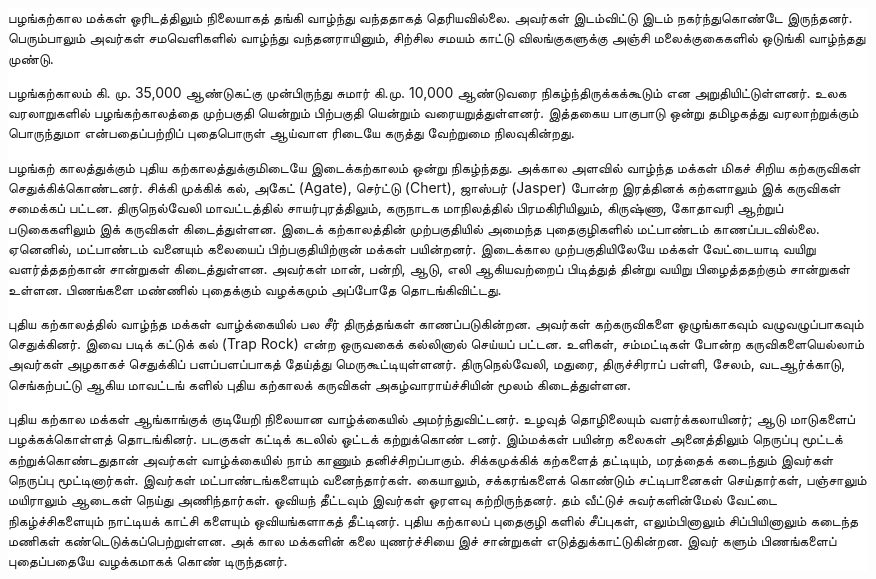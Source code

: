 பழங்கற்கால மக்கள்‌ ஓரிடத்திலும்‌ நிலையாகத்‌ தங்கி
வாழ்ந்து வந்ததாகத்‌ தெரியவில்லை. அவர்கள்‌ இடம்விட்டு
இடம்‌ நகர்ந்துகொண்டே இருந்தனர்‌. பெரும்பாலும்‌ அவர்கள்‌
சமவெளிகளில்‌ வாழ்ந்து வந்தனராயினும்‌, சிற்சில சமயம்‌ காட்டு 
விலங்குகளுக்கு அஞ்சி மலைக்குகைகளில்‌ ஒடுங்கி வாழ்ந்தது
முண்டு.

பழங்கற்காலம்‌ கி. மு. 35,000 ஆண்டுகட்கு முன்பிருந்து
சுமார்‌ கி.மு. 10,000 ஆண்டுவரை நிகழ்ந்திருக்கக்கூடும்‌ என
அறுதியிட்டுள்ளனர்‌. உலக வரலாறுகளில்‌ பழங்கற்காலத்தை
முற்பகுதி யென்றும்‌ பிற்பகுதி யென்றும்‌ வரையறுத்துள்ளனர்‌.
இத்தகைய பாகுபாடு ஒன்று தமிழகத்து வரலாற்றுக்கும்‌
பொருந்துமா என்பதைப்பற்றிப்‌ புதைபொருள்‌ ஆய்வாள
ரிடையே கருத்து வேற்றுமை நிலவுகின்றது.

பழங்கற்‌ காலத்துக்கும்‌ புதிய கற்காலத்துக்குமிடையே
இடைக்கற்காலம்‌ ஒன்று நிகழ்ந்தது. அக்கால அளவில்‌ வாழ்ந்த
மக்கள்‌ மிகச்‌ சிறிய கற்கருவிகள்‌ செதுக்கிக்கொண்டனர்‌. சிக்கி
முக்கிக்‌ கல்‌, அகேட்‌ (Agate), செர்ட்டு (Chert), ஜாஸ்பர்‌ (Jasper)
போன்ற இரத்தினக்‌ கற்களாலும்‌ இக்‌ கருவிகள்‌ சமைக்கப்‌
பட்டன. திருநெல்வேலி மாவட்டத்தில்‌ சாயர்புரத்திலும்‌,
கருநாடக மாநிலத்தில்‌ பிரமகிரியிலும்‌, கிருஷ்ணா, கோதாவரி
ஆற்றுப்‌ படுகைகளிலும்‌ இக்‌ கருவிகள்‌ கிடைத்துள்ளன. இடைக்‌
கற்காலத்தின்‌ முற்பகுதியில்‌ அமைந்த புதைகுழிகளில்‌ 
மட்பாண்டம்‌ காணப்படவில்லை. ஏனெனில்‌, மட்பாண்டம்‌
வனையும்‌ கலையைப்‌ பிற்பகுதியிற்றான்‌ மக்கள்‌ பயின்றனர்‌.
இடைக்கால முற்பகுதியிலேயே மக்கள்‌ வேட்டையாடி வயிறு
வளர்த்ததற்கான்‌ சான்றுகள்‌ கிடைத்துள்ளன. அவர்கள்‌ மான்‌,
பன்றி, ஆடு, எலி ஆகியவற்றைப்‌ பிடித்துத்‌ தின்று வயிறு
பிழைத்ததற்கும்‌ சான்றுகள்‌ உள்ளன. பிணங்களை மண்ணில்‌
புதைக்கும்‌ வழக்கமும்‌ அப்போதே தொடங்கிவிட்டது.

புதிய கற்காலத்தில்‌ வாழ்ந்த மக்கள்‌ வாழ்க்கையில்‌ பல
சீர்‌ திருத்தங்கள்‌ காணப்படுகின்றன. அவர்கள்‌ கற்கருவிகளை
ஒழுங்காகவும்‌ வழுவழுப்பாகவும்‌ செதுக்கினர்‌. இவை படிக்‌
கட்டுக்‌ கல்‌ (Trap Rock) என்ற ஒருவகைக்‌ கல்லினால்‌ செய்யப்‌
பட்டன. உளிகள்‌, சம்மட்டிகள்‌ போன்ற கருவிகளையெல்லாம்‌
அவர்கள்‌ அழகாகச்‌ செதுக்கிப்‌ பளப்பளப்பாகத்‌ தேய்த்து
மெருகூட்டியுள்ளனர்‌.  திருநெல்வேலி, மதுரை, திருச்சிராப்‌
பள்ளி, சேலம்‌, வடஆர்க்காடு, செங்கற்பட்டு ஆகிய மாவட்டங்‌
களில்‌ புதிய கற்காலக்‌ கருவிகள்‌ அகழ்வாராய்ச்சியின்‌ மூலம்‌
கிடைத்துள்ளன.

புதிய கற்கால மக்கள்‌ ஆங்காங்குக்‌ குடியேறி நிலையான
வாழ்க்கையில்‌ அமர்ந்துவிட்டனர்‌. உழவுத்‌ தொழிலையும்‌
வளர்க்கலாயினர்‌; ஆடு மாடுகளைப்‌ பழக்கக்கொள்ளத்‌
தொடங்கினர்‌. படகுகள்‌ கட்டிக்‌ கடலில்‌ ஓட்டக்‌ கற்றுக்கொண்
டனர்‌. இம்மக்கள்‌ பயின்ற கலைகள்‌ அனைத்திலும்‌ நெருப்பு
மூட்டக்‌ கற்றுக்கொண்டதுதான்‌ அவர்கள்‌ வாழ்க்கையில்‌ நாம்‌
காணும்‌ தனிச்சிறப்பாகும்‌. சிக்கமுக்கிக்‌ கற்களைத்‌ தட்டியும்‌,
மரத்தைக்‌ கடைந்தும்‌ இவர்கள்‌ நெருப்பு மூட்டினார்கள்‌.
இவர்கள்‌ மட்பாண்டங்களையும்‌ வனைந்தார்கள்‌. கையாலும்‌,
சக்கரங்களைக்‌ கொண்டும்‌ சட்டிபானைகள்‌ செய்தார்கள்‌,
பஞ்சாலும்‌ மயிராலும்‌ ஆடைகள்‌ நெய்து அணிந்தார்கள்‌.
ஓவியந் தீட்டவும்‌ இவர்கள்‌ ஓரளவு கற்றிருந்தனர்‌. தம்‌ வீட்டுச்‌
சுவர்களின்மேல்‌ வேட்டை நிகழ்ச்சிகளையும்‌ நாட்டியக்‌ காட்சி
களையும்‌ ஒவியங்களாகத்‌ தீட்டினர்‌. புதிய கற்காலப்‌ புதைகுழி
களில்‌ சீப்புகள்‌, எலும்பினாலும்‌ சிப்பியினாலும்‌ கடைந்த
மணிகள்‌ கண்டெடுக்கப்பெற்றுள்ளன. அக்‌ கால மக்களின்‌ கலை
யுணர்ச்சியை இச்‌ சான்றுகள்‌ எடுத்துக்காட்டுகின்‌றன. இவர்‌
களும்‌ பிணங்களைப்‌ புதைப்பதையே வழக்கமாகக்‌ கொண்‌
டிருந்தனர்‌.
